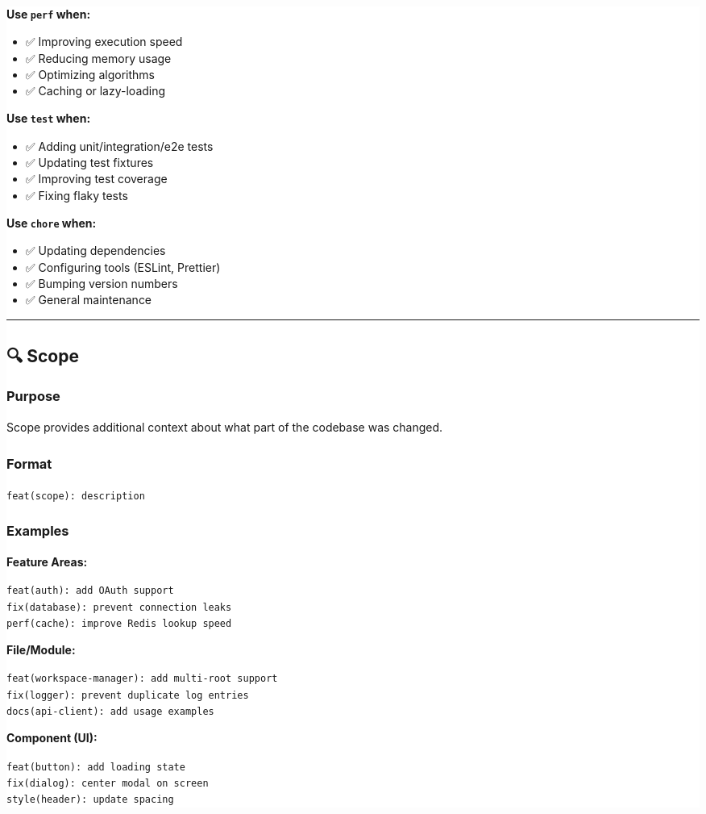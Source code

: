 **Use `perf` when:**

- ✅ Improving execution speed
- ✅ Reducing memory usage
- ✅ Optimizing algorithms
- ✅ Caching or lazy-loading

**Use `test` when:**

- ✅ Adding unit/integration/e2e tests
- ✅ Updating test fixtures
- ✅ Improving test coverage
- ✅ Fixing flaky tests

**Use `chore` when:**

- ✅ Updating dependencies
- ✅ Configuring tools (ESLint, Prettier)
- ✅ Bumping version numbers
- ✅ General maintenance

---

## 🔍 Scope

### Purpose

Scope provides additional context about what part of the codebase was changed.

### Format

```
feat(scope): description
```

### Examples

**Feature Areas:**

```
feat(auth): add OAuth support
fix(database): prevent connection leaks
perf(cache): improve Redis lookup speed
```

**File/Module:**

```
feat(workspace-manager): add multi-root support
fix(logger): prevent duplicate log entries
docs(api-client): add usage examples
```

**Component (UI):**

```
feat(button): add loading state
fix(dialog): center modal on screen
style(header): update spacing
```
